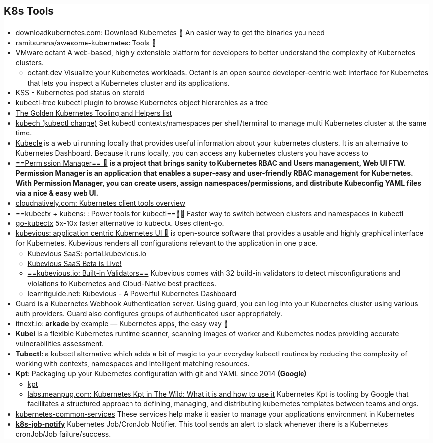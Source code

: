 ## K8s Tools

- [downloadkubernetes.com: Download Kubernetes 🌟](https://www.downloadkubernetes.com/) An easier way to get the binaries you need
- [ramitsurana/awesome-kubernetes: Tools 🌟](https://github.com/ramitsurana/awesome-kubernetes#configuration)
- [VMware octant](https://github.com/vmware/octant) A web-based, highly extensible platform for developers to better understand the complexity of Kubernetes clusters.
    - [octant.dev](https://octant.dev/) Visualize your Kubernetes workloads. Octant is an open source developer-centric web interface for Kubernetes that lets you inspect a Kubernetes cluster and its applications.
- [KSS - Kubernetes pod status on steroid](https://github.com/chmouel/kss)
- [kubectl-tree](https://github.com/ahmetb/kubectl-tree) kubectl plugin to browse Kubernetes object hierarchies as a tree
- [The Golden Kubernetes Tooling and Helpers list](https://docs.google.com/spreadsheets/d/1WPHt0gsb7adVzY3eviMK2W8LejV0I5m_Zpc8tMzl_2w)
- [kubech (kubectl change)](https://github.com/aabouzaid/kubech) Set kubectl contexts/namespaces per shell/terminal to manage multi Kubernetes cluster at the same time.
- [Kubecle](https://github.com/rydogs/kubecle) is a web ui running locally that provides useful information about your kubernetes clusters. It is an alternative to Kubernetes Dashboard. Because it runs locally, you can access any kubernetes clusters you have access to
- [==Permission Manager== 🌟](https://github.com/sighupio/permission-manager) **is a project that brings sanity to Kubernetes RBAC and Users management, Web UI FTW. Permission Manager is an application that enables a super-easy and user-friendly RBAC management for Kubernetes. With Permission Manager, you can create users, assign namespaces/permissions, and distribute Kubeconfig YAML files via a nice & easy web UI.**
- [cloudnatively.com: Kubernetes client tools overview](https://www.cloudnatively.com/kubernetes-client-tools-overview/)
- [==kubectx + kubens: : Power tools for kubectl==🌟🌟](https://github.com/ahmetb/kubectx) Faster way to switch between clusters and namespaces in kubectl
- [go-kubectx](https://github.com/aca/go-kubectx) 5x-10x faster alternative to kubectx. Uses client-go.
- [kubevious: application centric Kubernetes UI 🌟](https://kubevious.io/) is open-source software that provides a usable and highly graphical interface for Kubernetes. Kubevious renders all configurations relevant to the application in one place.
    - [Kubevious SaaS: portal.kubevious.io](https://portal.kubevious.io/)
    - [Kubevious SaaS Beta is Live!](https://kubevious.io/blog/post/kubevious-saas-beta-launch)
    - [==kubevious.io: Built-in Validators==](https://kubevious.io/docs/built-in-validators/) Kubevious comes with 32 build-in validators to detect misconfigurations and violations to Kubernetes and Cloud-Native best practices.
    - [learnitguide.net: Kubevious - A Powerful Kubernetes Dashboard](https://www.learnitguide.net/2023/05/kubevious-powerful-kubernetes-dashboard.html)
- [Guard](https://github.com/appscode/guard) is a Kubernetes Webhook Authentication server. Using guard, you can log into your Kubernetes cluster using various auth providers. Guard also configures groups of authenticated user appropriately.
- [itnext.io: **arkade** by example — Kubernetes apps, the easy way 🌟](https://itnext.io/kubernetes-apps-the-easy-way-f06d9e5cad3c)
- [**Kubei**](https://github.com/Portshift/kubei) is a flexible Kubernetes runtime scanner, scanning images of worker and Kubernetes nodes providing accurate vulnerabilities assessment.
- [**Tubectl**: a kubectl alternative which adds a bit of magic to your everyday kubectl routines by reducing the complexity of working with contexts, namespaces and intelligent matching resources.](https://github.com/reconquest/tubekit)
- [**Kpt**: Packaging up your Kubernetes configuration with git and YAML since 2014 **(Google)**](https://opensource.googleblog.com/2020/03/kpt-packaging-up-your-kubernetes.html)
    - [kpt](https://googlecontainertools.github.io/kpt/)
    - [labs.meanpug.com: Kubernetes Kpt in The Wild: What it is and how to use it](https://labs.meanpug.com/kubernetes-kpt-in-the-wild/) Kubernetes Kpt is tooling by Google that facilitates a structured approach to defining, managing, and distributing kubernetes templates between teams and orgs.
- [kubernetes-common-services](https://github.com/ManagedKube/kubernetes-common-services) These services help make it easier to manage your applications environment in Kubernetes
- [**k8s-job-notify**](https://github.com/sukeesh/k8s-job-notify) Kubernetes Job/CronJob Notifier. This tool sends an alert to slack whenever there is a Kubernetes cronJob/Job failure/success.